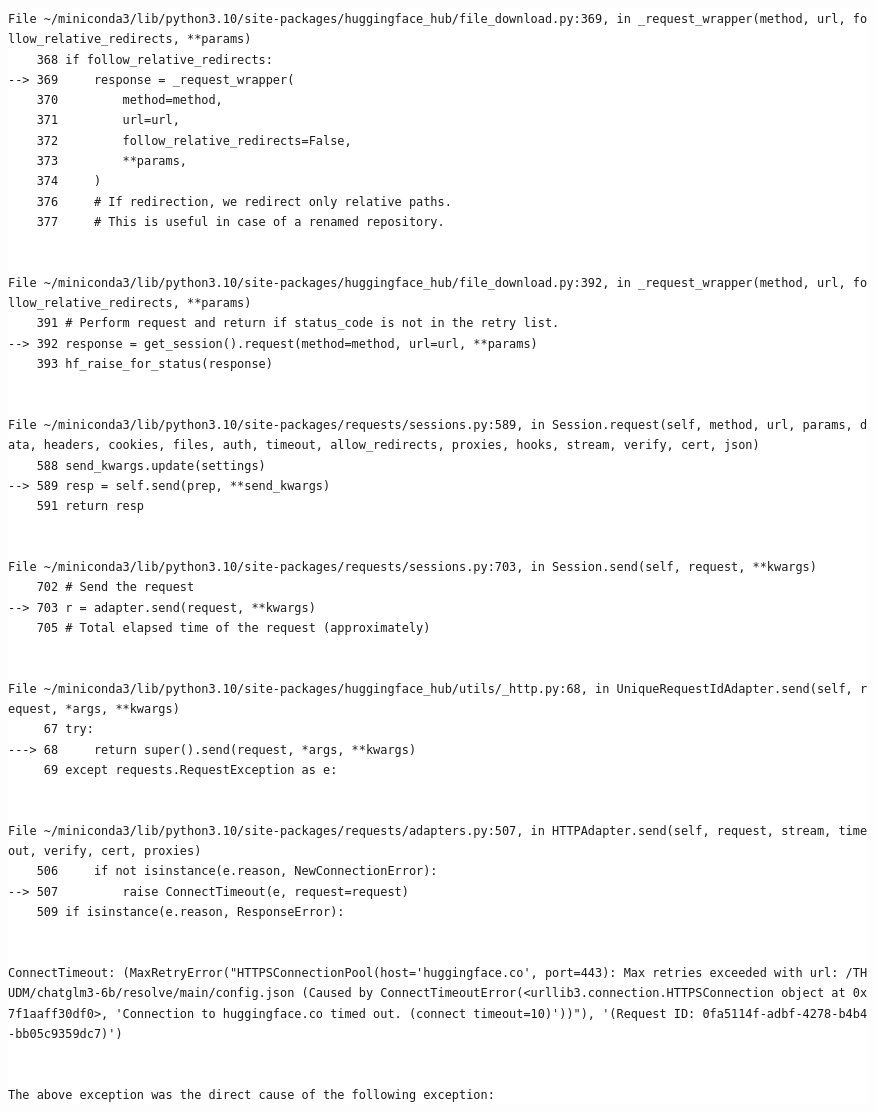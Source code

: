 
    File ~/miniconda3/lib/python3.10/site-packages/huggingface_hub/file_download.py:369, in _request_wrapper(method, url, follow_relative_redirects, **params)
        368 if follow_relative_redirects:
    --> 369     response = _request_wrapper(
        370         method=method,
        371         url=url,
        372         follow_relative_redirects=False,
        373         **params,
        374     )
        376     # If redirection, we redirect only relative paths.
        377     # This is useful in case of a renamed repository.


    File ~/miniconda3/lib/python3.10/site-packages/huggingface_hub/file_download.py:392, in _request_wrapper(method, url, follow_relative_redirects, **params)
        391 # Perform request and return if status_code is not in the retry list.
    --> 392 response = get_session().request(method=method, url=url, **params)
        393 hf_raise_for_status(response)


    File ~/miniconda3/lib/python3.10/site-packages/requests/sessions.py:589, in Session.request(self, method, url, params, data, headers, cookies, files, auth, timeout, allow_redirects, proxies, hooks, stream, verify, cert, json)
        588 send_kwargs.update(settings)
    --> 589 resp = self.send(prep, **send_kwargs)
        591 return resp


    File ~/miniconda3/lib/python3.10/site-packages/requests/sessions.py:703, in Session.send(self, request, **kwargs)
        702 # Send the request
    --> 703 r = adapter.send(request, **kwargs)
        705 # Total elapsed time of the request (approximately)


    File ~/miniconda3/lib/python3.10/site-packages/huggingface_hub/utils/_http.py:68, in UniqueRequestIdAdapter.send(self, request, *args, **kwargs)
         67 try:
    ---> 68     return super().send(request, *args, **kwargs)
         69 except requests.RequestException as e:


    File ~/miniconda3/lib/python3.10/site-packages/requests/adapters.py:507, in HTTPAdapter.send(self, request, stream, timeout, verify, cert, proxies)
        506     if not isinstance(e.reason, NewConnectionError):
    --> 507         raise ConnectTimeout(e, request=request)
        509 if isinstance(e.reason, ResponseError):


    ConnectTimeout: (MaxRetryError("HTTPSConnectionPool(host='huggingface.co', port=443): Max retries exceeded with url: /THUDM/chatglm3-6b/resolve/main/config.json (Caused by ConnectTimeoutError(<urllib3.connection.HTTPSConnection object at 0x7f1aaff30df0>, 'Connection to huggingface.co timed out. (connect timeout=10)'))"), '(Request ID: 0fa5114f-adbf-4278-b4b4-bb05c9359dc7)')

    
    The above exception was the direct cause of the following exception:
